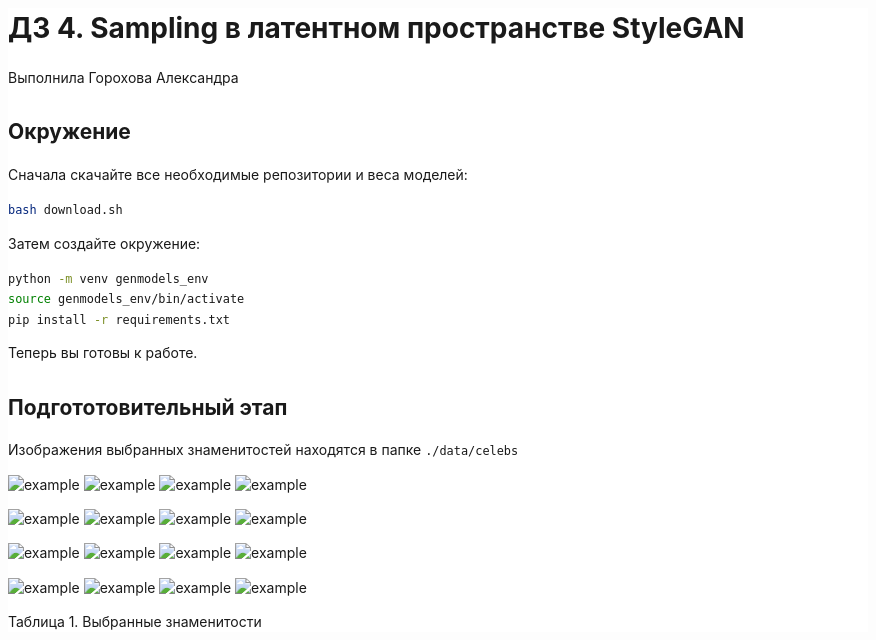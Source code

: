 # ДЗ 4. Sampling в латентном пространстве StyleGAN
Выполнила Горохова Александра

## Окружение
Сначала скачайте все необходимые репозитории и веса моделей:
```bash
bash download.sh
```

Затем создайте окружение:
```bash
python -m venv genmodels_env
source genmodels_env/bin/activate
pip install -r requirements.txt
```

Теперь вы готовы к работе.

## Подгототовительный этап

Изображения выбранных знаменитостей находятся в папке `./data/celebs`

<p>
<img src="./data/celebs/joly/anjelina_1.jpg" alt="example" width="100" />
<img src="./data/celebs/joly/anjelina_2.jpg" alt="example" width="100" />
<img src="./data/celebs/joly/anjelina_3.jpeg" alt="example" width="100" />
<img src="./data/celebs/joly/anjelina_4.jpg" alt="example" width="100" />
</p>
<p>
<img src="./data/celebs/pitt/brad_1.jpg" alt="example" width="100" />
<img src="./data/celebs/pitt/brad_2.jpg" alt="example" width="100" />
<img src="./data/celebs/pitt/brad_3.jpg" alt="example" width="100" />
<img src="./data/celebs/pitt/brad_4.jpg" alt="example" width="100" />
</p>
<p>
<img src="./data/celebs/watson/watson_1.jpg" alt="example" width="100" />
<img src="./data/celebs/watson/watson_2.jpg" alt="example" width="100" />
<img src="./data/celebs/watson/watson_3.jpeg" alt="example" width="100" />
<img src="./data/celebs/watson/watson_4.jpg" alt="example" width="100" />
</p><p>
<img src="./data/celebs/merphy/merphi_1.jpg" alt="example" width="100" />
<img src="./data/celebs/merphy/merphi_2.jpg" alt="example" width="100" />
<img src="./data/celebs/merphy/merphi_3.jpeg" alt="example" width="100" />
<img src="./data/celebs/merphy/merphi_4.jpg" alt="example" width="100" />
</p>
Таблица 1. Выбранные знаменитости
